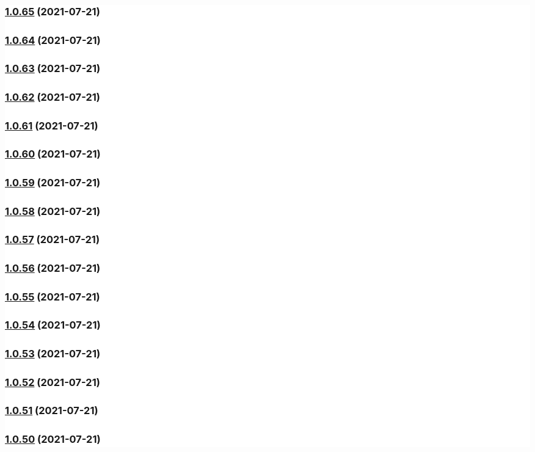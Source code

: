 ### [1.0.65](https://github.com/srclaunch/types/compare/v1.0.64...v1.0.65) (2021-07-21)

### [1.0.64](https://github.com/srclaunch/types/compare/v1.0.63...v1.0.64) (2021-07-21)

### [1.0.63](https://github.com/srclaunch/types/compare/v1.0.62...v1.0.63) (2021-07-21)

### [1.0.62](https://github.com/srclaunch/types/compare/v1.0.61...v1.0.62) (2021-07-21)

### [1.0.61](https://github.com/srclaunch/types/compare/v1.0.60...v1.0.61) (2021-07-21)

### [1.0.60](https://github.com/srclaunch/types/compare/v1.0.59...v1.0.60) (2021-07-21)

### [1.0.59](https://github.com/srclaunch/types/compare/v1.0.58...v1.0.59) (2021-07-21)

### [1.0.58](https://github.com/srclaunch/types/compare/v1.0.57...v1.0.58) (2021-07-21)

### [1.0.57](https://github.com/srclaunch/types/compare/v1.0.56...v1.0.57) (2021-07-21)

### [1.0.56](https://github.com/srclaunch/types/compare/v1.0.55...v1.0.56) (2021-07-21)

### [1.0.55](https://github.com/srclaunch/types/compare/v1.0.54...v1.0.55) (2021-07-21)

### [1.0.54](https://github.com/srclaunch/types/compare/v1.0.53...v1.0.54) (2021-07-21)

### [1.0.53](https://github.com/srclaunch/types/compare/v1.0.52...v1.0.53) (2021-07-21)

### [1.0.52](https://github.com/srclaunch/types/compare/v1.0.51...v1.0.52) (2021-07-21)

### [1.0.51](https://github.com/srclaunch/types/compare/v1.0.50...v1.0.51) (2021-07-21)

### [1.0.50](https://github.com/srclaunch/types/compare/v1.0.49...v1.0.50) (2021-07-21)
